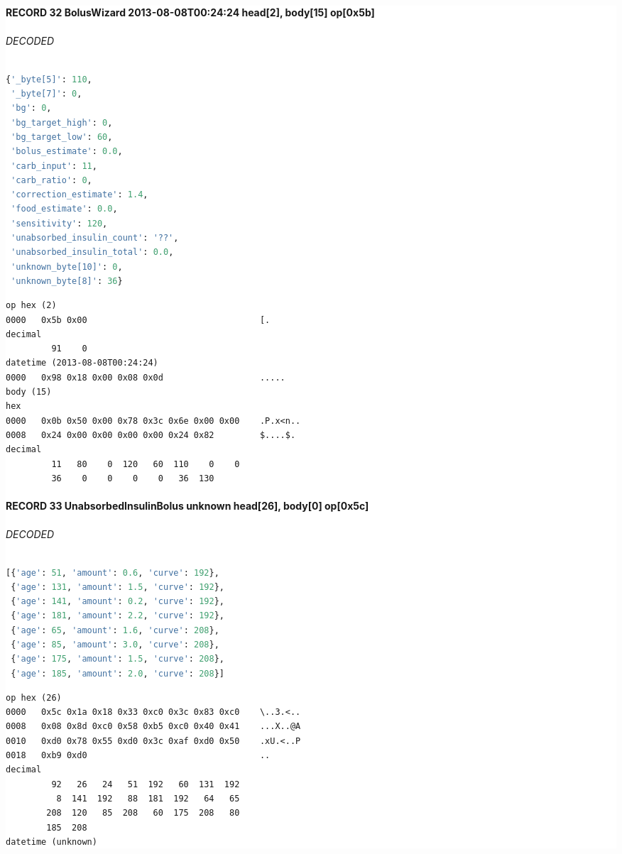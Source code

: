 #### RECORD 32 BolusWizard 2013-08-08T00:24:24 head[2], body[15] op[0x5b]
###### DECODED
```python
{'_byte[5]': 110,
 '_byte[7]': 0,
 'bg': 0,
 'bg_target_high': 0,
 'bg_target_low': 60,
 'bolus_estimate': 0.0,
 'carb_input': 11,
 'carb_ratio': 0,
 'correction_estimate': 1.4,
 'food_estimate': 0.0,
 'sensitivity': 120,
 'unabsorbed_insulin_count': '??',
 'unabsorbed_insulin_total': 0.0,
 'unknown_byte[10]': 0,
 'unknown_byte[8]': 36}
```
    op hex (2)
    0000   0x5b 0x00                                  [.
    decimal
             91    0
    datetime (2013-08-08T00:24:24)
    0000   0x98 0x18 0x00 0x08 0x0d                   .....
    body (15)
    hex
    0000   0x0b 0x50 0x00 0x78 0x3c 0x6e 0x00 0x00    .P.x<n..
    0008   0x24 0x00 0x00 0x00 0x00 0x24 0x82         $....$.
    decimal
             11   80    0  120   60  110    0    0
             36    0    0    0    0   36  130

#### RECORD 33 UnabsorbedInsulinBolus unknown head[26], body[0] op[0x5c]
###### DECODED
```python
[{'age': 51, 'amount': 0.6, 'curve': 192},
 {'age': 131, 'amount': 1.5, 'curve': 192},
 {'age': 141, 'amount': 0.2, 'curve': 192},
 {'age': 181, 'amount': 2.2, 'curve': 192},
 {'age': 65, 'amount': 1.6, 'curve': 208},
 {'age': 85, 'amount': 3.0, 'curve': 208},
 {'age': 175, 'amount': 1.5, 'curve': 208},
 {'age': 185, 'amount': 2.0, 'curve': 208}]
```
    op hex (26)
    0000   0x5c 0x1a 0x18 0x33 0xc0 0x3c 0x83 0xc0    \..3.<..
    0008   0x08 0x8d 0xc0 0x58 0xb5 0xc0 0x40 0x41    ...X..@A
    0010   0xd0 0x78 0x55 0xd0 0x3c 0xaf 0xd0 0x50    .xU.<..P
    0018   0xb9 0xd0                                  ..
    decimal
             92   26   24   51  192   60  131  192
              8  141  192   88  181  192   64   65
            208  120   85  208   60  175  208   80
            185  208
    datetime (unknown)
